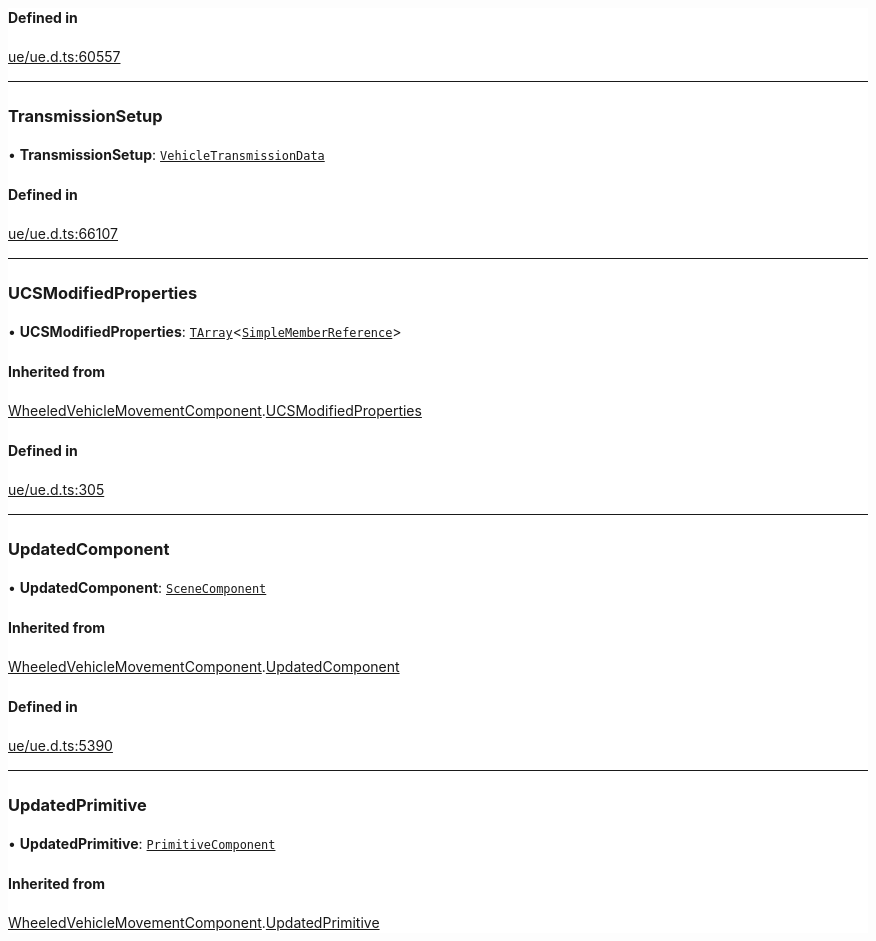 #### Defined in

[ue/ue.d.ts:60557](https://github.com/YugMetaverse/yug_typings/blob/b7d9b19/ue/ue.d.ts#L60557)

___

### TransmissionSetup

• **TransmissionSetup**: [`VehicleTransmissionData`](ue_ue.VehicleTransmissionData.md)

#### Defined in

[ue/ue.d.ts:66107](https://github.com/YugMetaverse/yug_typings/blob/b7d9b19/ue/ue.d.ts#L66107)

___

### UCSModifiedProperties

• **UCSModifiedProperties**: [`TArray`](../interfaces/ue_puerts.TArray.md)<[`SimpleMemberReference`](ue_ue.SimpleMemberReference.md)\>

#### Inherited from

[WheeledVehicleMovementComponent](ue_ue.WheeledVehicleMovementComponent.md).[UCSModifiedProperties](ue_ue.WheeledVehicleMovementComponent.md#ucsmodifiedproperties)

#### Defined in

[ue/ue.d.ts:305](https://github.com/YugMetaverse/yug_typings/blob/b7d9b19/ue/ue.d.ts#L305)

___

### UpdatedComponent

• **UpdatedComponent**: [`SceneComponent`](ue_ue.SceneComponent.md)

#### Inherited from

[WheeledVehicleMovementComponent](ue_ue.WheeledVehicleMovementComponent.md).[UpdatedComponent](ue_ue.WheeledVehicleMovementComponent.md#updatedcomponent)

#### Defined in

[ue/ue.d.ts:5390](https://github.com/YugMetaverse/yug_typings/blob/b7d9b19/ue/ue.d.ts#L5390)

___

### UpdatedPrimitive

• **UpdatedPrimitive**: [`PrimitiveComponent`](ue_ue.PrimitiveComponent.md)

#### Inherited from

[WheeledVehicleMovementComponent](ue_ue.WheeledVehicleMovementComponent.md).[UpdatedPrimitive](ue_ue.WheeledVehicleMovementComponent.md#updatedprimitive)
